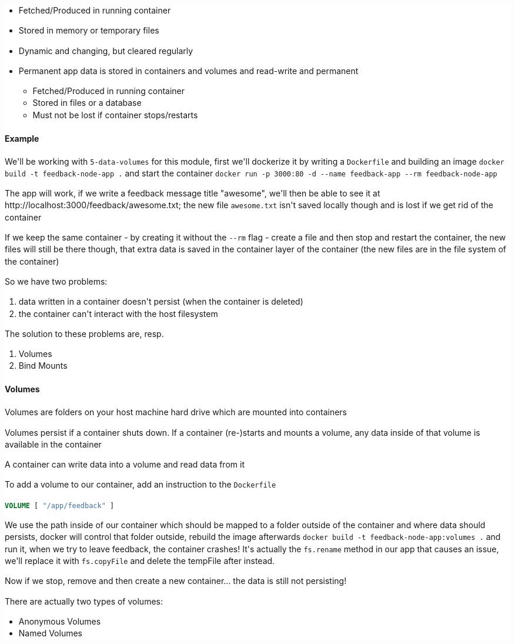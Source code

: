   - Fetched/Produced in running container
  - Stored in memory or temporary files
  - Dynamic and changing, but cleared regularly

- Permanent app data is stored in containers and volumes and read-write and permanent
  - Fetched/Produced in running container
  - Stored in files or a database
  - Must not be lost if container stops/restarts

#### Example

We'll be working with `5-data-volumes` for this module, first we'll dockerize it by writing a `Dockerfile` and building an image `docker build -t feedback-node-app .` and start the container `docker run -p 3000:80 -d --name feedback-app --rm feedback-node-app`

The app will work, if we write a feedback message title "awesome", we'll then be able to see it at http://localhost:3000/feedback/awesome.txt; the new file `awesome.txt` isn't saved locally though and is lost if we get rid of the container

If we keep the same container - by creating it without the `--rm` flag - create a file and then stop and restart the container, the new files will still be there though, that extra data is saved in the container layer of the container (the new files are in the file system of the container)

So we have two problems:

1. data written in a container doesn't persist (when the container is deleted)
2. the container can't interact with the host filesystem

The solution to these problems are, resp.

1. Volumes
2. Bind Mounts

#### Volumes

Volumes are folders on your host machine hard drive which are mounted into containers

Volumes persist if a container shuts down. If a container (re-)starts and mounts a volume, any data inside of that volume is available in the container

A container can write data into a volume and read data from it

To add a volume to our container, add an instruction to the `Dockerfile`

```dockerfile
VOLUME [ "/app/feedback" ]
```

We use the path inside of our container which should be mapped to a folder outside of the container and where data should persists, docker will control that folder outside, rebuild the image afterwards `docker build -t feedback-node-app:volumes .` and run it, when we try to leave feedback, the container crashes! It's actually the `fs.rename` method in our app that causes an issue, we'll replace it with `fs.copyFile` and delete the tempFile after instead.

Now if we stop, remove and then create a new container... the data is still not persisting!

There are actually two types of volumes:

- Anonymous Volumes
- Named Volumes
